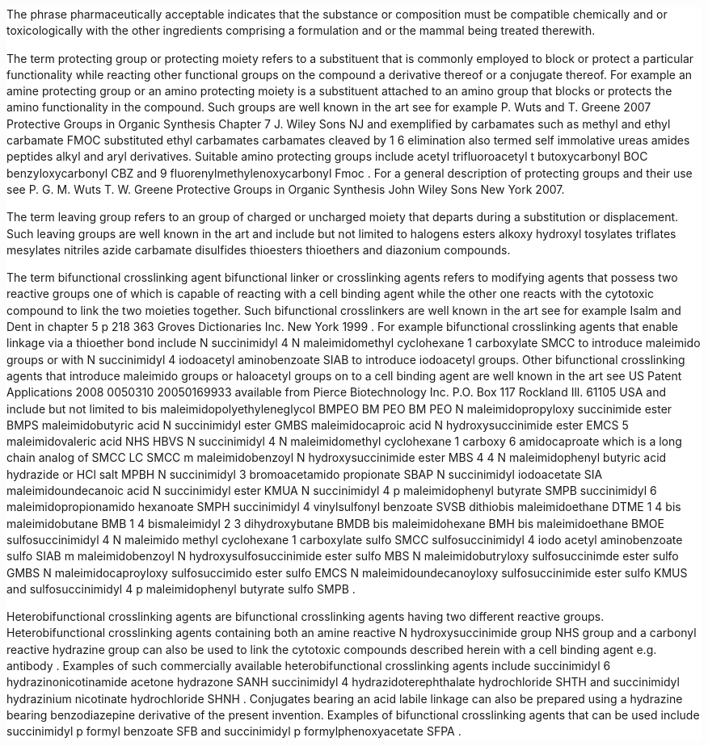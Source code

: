 The phrase pharmaceutically acceptable indicates that the substance or composition must be compatible chemically and or toxicologically with the other ingredients comprising a formulation and or the mammal being treated therewith.

The term protecting group or protecting moiety refers to a substituent that is commonly employed to block or protect a particular functionality while reacting other functional groups on the compound a derivative thereof or a conjugate thereof. For example an amine protecting group or an amino protecting moiety is a substituent attached to an amino group that blocks or protects the amino functionality in the compound. Such groups are well known in the art see for example P. Wuts and T. Greene 2007 Protective Groups in Organic Synthesis Chapter 7 J. Wiley Sons NJ and exemplified by carbamates such as methyl and ethyl carbamate FMOC substituted ethyl carbamates carbamates cleaved by 1 6 elimination also termed self immolative ureas amides peptides alkyl and aryl derivatives. Suitable amino protecting groups include acetyl trifluoroacetyl t butoxycarbonyl BOC benzyloxycarbonyl CBZ and 9 fluorenylmethylenoxycarbonyl Fmoc . For a general description of protecting groups and their use see P. G. M. Wuts T. W. Greene Protective Groups in Organic Synthesis John Wiley Sons New York 2007.

The term leaving group refers to an group of charged or uncharged moiety that departs during a substitution or displacement. Such leaving groups are well known in the art and include but not limited to halogens esters alkoxy hydroxyl tosylates triflates mesylates nitriles azide carbamate disulfides thioesters thioethers and diazonium compounds.

The term bifunctional crosslinking agent bifunctional linker or crosslinking agents refers to modifying agents that possess two reactive groups one of which is capable of reacting with a cell binding agent while the other one reacts with the cytotoxic compound to link the two moieties together. Such bifunctional crosslinkers are well known in the art see for example Isalm and Dent in chapter 5 p 218 363 Groves Dictionaries Inc. New York 1999 . For example bifunctional crosslinking agents that enable linkage via a thioether bond include N succinimidyl 4 N maleimidomethyl cyclohexane 1 carboxylate SMCC to introduce maleimido groups or with N succinimidyl 4 iodoacetyl aminobenzoate SIAB to introduce iodoacetyl groups. Other bifunctional crosslinking agents that introduce maleimido groups or haloacetyl groups on to a cell binding agent are well known in the art see US Patent Applications 2008 0050310 20050169933 available from Pierce Biotechnology Inc. P.O. Box 117 Rockland Ill. 61105 USA and include but not limited to bis maleimidopolyethyleneglycol BMPEO BM PEO BM PEO N maleimidopropyloxy succinimide ester BMPS maleimidobutyric acid N succinimidyl ester GMBS maleimidocaproic acid N hydroxysuccinimide ester EMCS 5 maleimidovaleric acid NHS HBVS N succinimidyl 4 N maleimidomethyl cyclohexane 1 carboxy 6 amidocaproate which is a long chain analog of SMCC LC SMCC m maleimidobenzoyl N hydroxysuccinimide ester MBS 4 4 N maleimidophenyl butyric acid hydrazide or HCl salt MPBH N succinimidyl 3 bromoacetamido propionate SBAP N succinimidyl iodoacetate SIA maleimidoundecanoic acid N succinimidyl ester KMUA N succinimidyl 4 p maleimidophenyl butyrate SMPB succinimidyl 6 maleimidopropionamido hexanoate SMPH succinimidyl 4 vinylsulfonyl benzoate SVSB dithiobis maleimidoethane DTME 1 4 bis maleimidobutane BMB 1 4 bismaleimidyl 2 3 dihydroxybutane BMDB bis maleimidohexane BMH bis maleimidoethane BMOE sulfosuccinimidyl 4 N maleimido methyl cyclohexane 1 carboxylate sulfo SMCC sulfosuccinimidyl 4 iodo acetyl aminobenzoate sulfo SIAB m maleimidobenzoyl N hydroxysulfosuccinimide ester sulfo MBS N maleimidobutryloxy sulfosuccinimde ester sulfo GMBS N maleimidocaproyloxy sulfosuccimido ester sulfo EMCS N maleimidoundecanoyloxy sulfosuccinimide ester sulfo KMUS and sulfosuccinimidyl 4 p maleimidophenyl butyrate sulfo SMPB .

Heterobifunctional crosslinking agents are bifunctional crosslinking agents having two different reactive groups. Heterobifunctional crosslinking agents containing both an amine reactive N hydroxysuccinimide group NHS group and a carbonyl reactive hydrazine group can also be used to link the cytotoxic compounds described herein with a cell binding agent e.g. antibody . Examples of such commercially available heterobifunctional crosslinking agents include succinimidyl 6 hydrazinonicotinamide acetone hydrazone SANH succinimidyl 4 hydrazidoterephthalate hydrochloride SHTH and succinimidyl hydrazinium nicotinate hydrochloride SHNH . Conjugates bearing an acid labile linkage can also be prepared using a hydrazine bearing benzodiazepine derivative of the present invention. Examples of bifunctional crosslinking agents that can be used include succinimidyl p formyl benzoate SFB and succinimidyl p formylphenoxyacetate SFPA .
